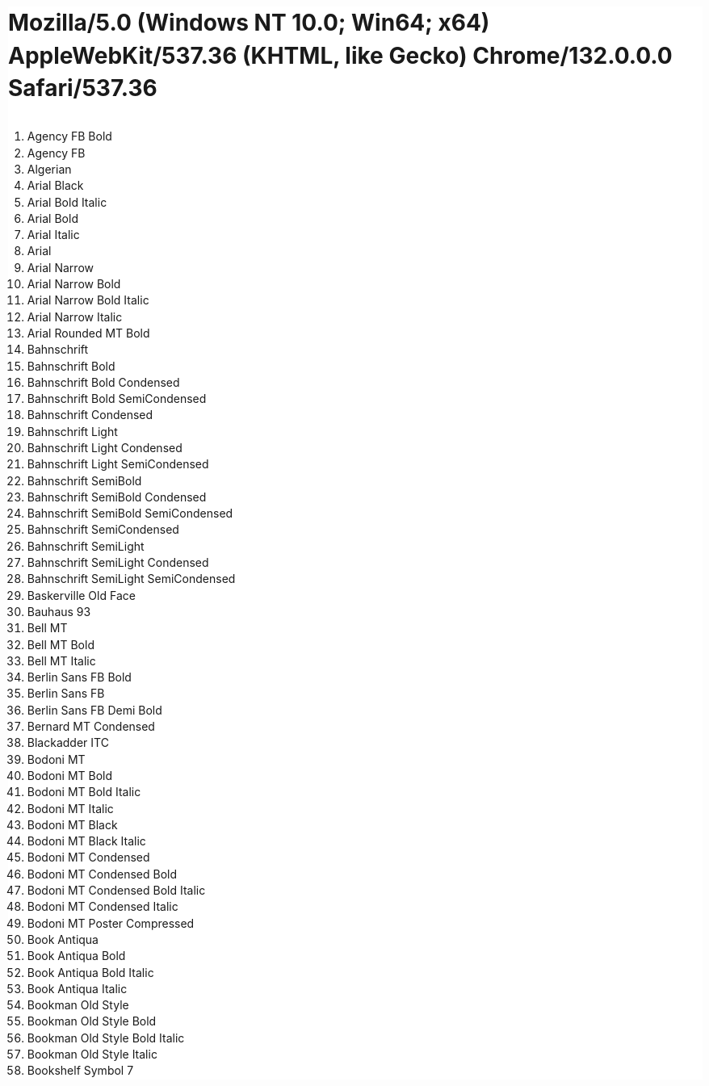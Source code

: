 # Mozilla/5.0 (Windows NT 10.0; Win64; x64) AppleWebKit/537.36 (KHTML, like Gecko) Chrome/132.0.0.0 Safari/537.36
## 

 1. Agency FB Bold
 1. Agency FB
 1. Algerian
 1. Arial Black
 1. Arial Bold Italic
 1. Arial Bold
 1. Arial Italic
 1. Arial
 1. Arial Narrow
 1. Arial Narrow Bold
 1. Arial Narrow Bold Italic
 1. Arial Narrow Italic
 1. Arial Rounded MT Bold
 1. Bahnschrift
 1. Bahnschrift Bold
 1. Bahnschrift Bold Condensed
 1. Bahnschrift Bold SemiCondensed
 1. Bahnschrift Condensed
 1. Bahnschrift Light
 1. Bahnschrift Light Condensed
 1. Bahnschrift Light SemiCondensed
 1. Bahnschrift SemiBold
 1. Bahnschrift SemiBold Condensed
 1. Bahnschrift SemiBold SemiCondensed
 1. Bahnschrift SemiCondensed
 1. Bahnschrift SemiLight
 1. Bahnschrift SemiLight Condensed
 1. Bahnschrift SemiLight SemiCondensed
 1. Baskerville Old Face
 1. Bauhaus 93
 1. Bell MT
 1. Bell MT Bold
 1. Bell MT Italic
 1. Berlin Sans FB Bold
 1. Berlin Sans FB
 1. Berlin Sans FB Demi Bold
 1. Bernard MT Condensed
 1. Blackadder ITC
 1. Bodoni MT
 1. Bodoni MT Bold
 1. Bodoni MT Bold Italic
 1. Bodoni MT Italic
 1. Bodoni MT Black
 1. Bodoni MT Black Italic
 1. Bodoni MT Condensed
 1. Bodoni MT Condensed Bold
 1. Bodoni MT Condensed Bold Italic
 1. Bodoni MT Condensed Italic
 1. Bodoni MT Poster Compressed
 1. Book Antiqua
 1. Book Antiqua Bold
 1. Book Antiqua Bold Italic
 1. Book Antiqua Italic
 1. Bookman Old Style
 1. Bookman Old Style Bold
 1. Bookman Old Style Bold Italic
 1. Bookman Old Style Italic
 1. Bookshelf Symbol 7